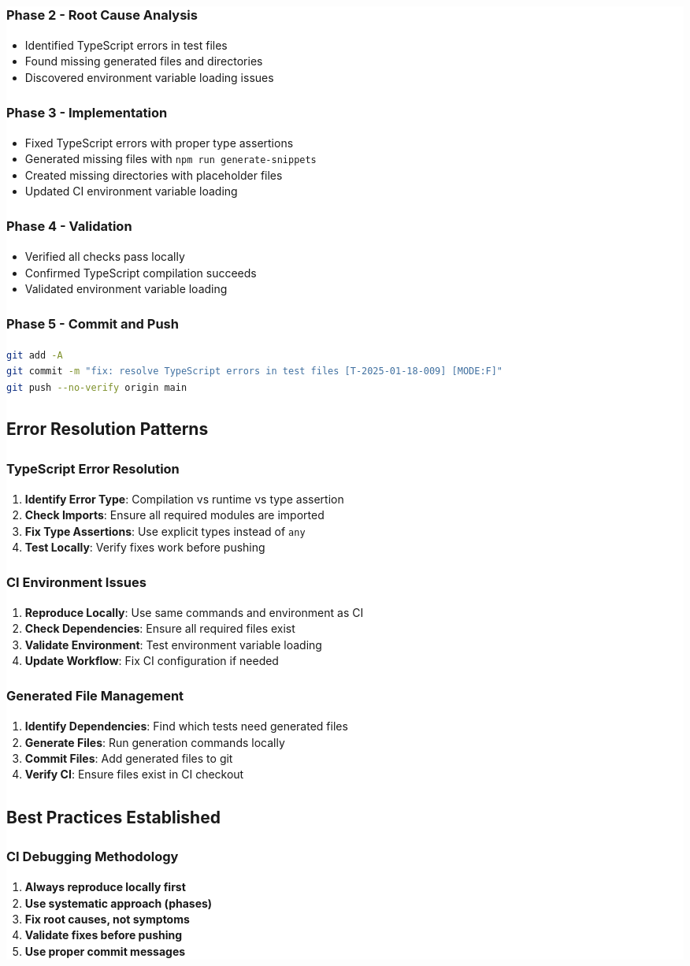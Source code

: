 ### **Phase 2 - Root Cause Analysis**
- Identified TypeScript errors in test files
- Found missing generated files and directories
- Discovered environment variable loading issues

### **Phase 3 - Implementation**
- Fixed TypeScript errors with proper type assertions
- Generated missing files with `npm run generate-snippets`
- Created missing directories with placeholder files
- Updated CI environment variable loading

### **Phase 4 - Validation**
- Verified all checks pass locally
- Confirmed TypeScript compilation succeeds
- Validated environment variable loading

### **Phase 5 - Commit and Push**
```bash
git add -A
git commit -m "fix: resolve TypeScript errors in test files [T-2025-01-18-009] [MODE:F]"
git push --no-verify origin main
```

## Error Resolution Patterns

### **TypeScript Error Resolution**
1. **Identify Error Type**: Compilation vs runtime vs type assertion
2. **Check Imports**: Ensure all required modules are imported
3. **Fix Type Assertions**: Use explicit types instead of `any`
4. **Test Locally**: Verify fixes work before pushing

### **CI Environment Issues**
1. **Reproduce Locally**: Use same commands and environment as CI
2. **Check Dependencies**: Ensure all required files exist
3. **Validate Environment**: Test environment variable loading
4. **Update Workflow**: Fix CI configuration if needed

### **Generated File Management**
1. **Identify Dependencies**: Find which tests need generated files
2. **Generate Files**: Run generation commands locally
3. **Commit Files**: Add generated files to git
4. **Verify CI**: Ensure files exist in CI checkout

## Best Practices Established

### **CI Debugging Methodology**
1. **Always reproduce locally first**
2. **Use systematic approach (phases)**
3. **Fix root causes, not symptoms**
4. **Validate fixes before pushing**
5. **Use proper commit messages**
